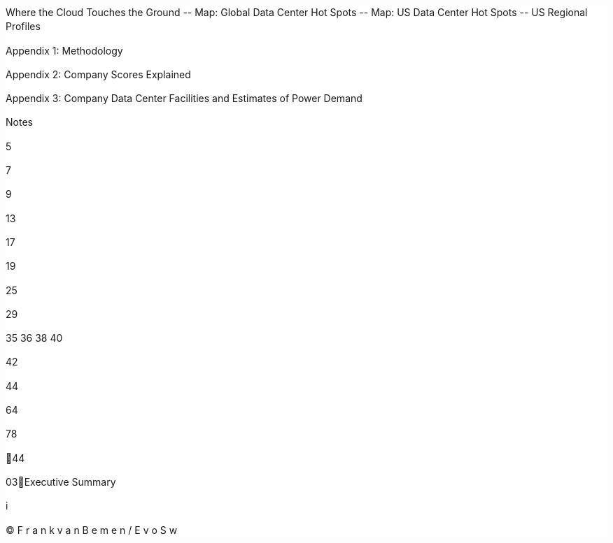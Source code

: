 Where the Cloud Touches the Ground
-- Map: Global Data Center Hot Spots
-- Map: US Data Center Hot Spots
-- US Regional Profiles

Appendix 1: Methodology

Appendix 2: Company Scores Explained

Appendix 3: Company Data Center
Facilities and Estimates of Power Demand

Notes

5

7

9

13

17

19

25

29

35
36
38
40

42

44

64

78

44

03Executive
Summary

i

©
F
r
a
n
k
v
a
n
B
e
m
e
n
/
E
v
o
S
w
